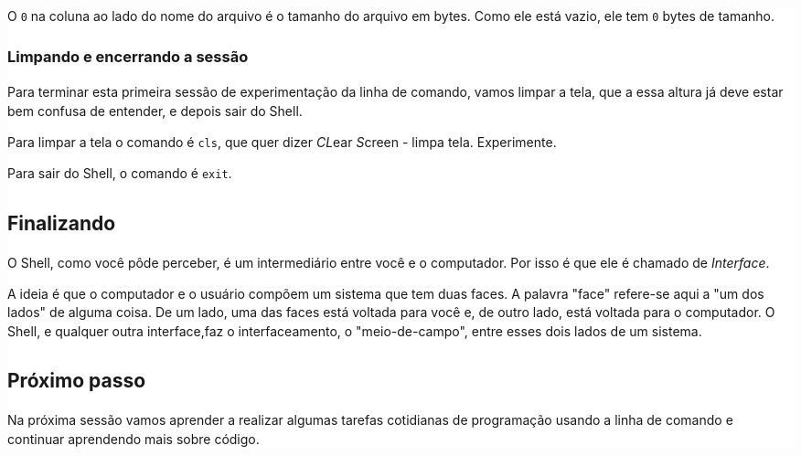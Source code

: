 O `0` na coluna ao lado do nome do arquivo é o tamanho do arquivo em bytes. Como ele está vazio, ele tem `0` bytes de tamanho.

### Limpando e encerrando a sessão

Para terminar esta primeira sessão de experimentação da linha de comando, vamos limpar a tela, que a essa altura já deve estar bem confusa de entender, e depois sair do Shell.

Para limpar a tela o comando é `cls`, que quer dizer *CL*ear *S*creen - limpa tela. Experimente.

Para sair do Shell, o comando é `exit`. 

## Finalizando

O Shell, como você pôde perceber, é um intermediário entre você e o computador. Por isso é que ele é chamado de _Interface_.

A ideia é que o computador e o usuário compõem um sistema que tem duas faces. A palavra "face" refere-se aqui a "um dos lados" de alguma coisa. De um lado, uma das faces está voltada para você e, de outro lado, está voltada para o computador. O Shell, e qualquer outra interface,faz o interfaceamento, o "meio-de-campo", entre esses dois lados de um sistema.

## Próximo passo

Na próxima sessão vamos aprender a realizar algumas tarefas cotidianas de programação usando a linha de comando e continuar aprendendo mais sobre código. 


